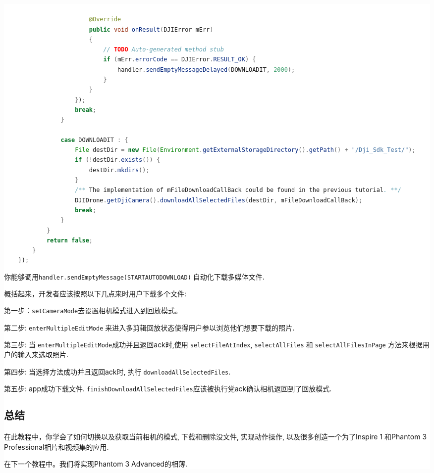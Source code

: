 ~~~java
                        
                        @Override
                        public void onResult(DJIError mErr)
                        {
                            // TODO Auto-generated method stub
                            if (mErr.errorCode == DJIError.RESULT_OK) {
                                handler.sendEmptyMessageDelayed(DOWNLOADIT, 2000);
                            }
                        }
                    });
                    break;
                }
                
                case DOWNLOADIT : {
                    File destDir = new File(Environment.getExternalStorageDirectory().getPath() + "/Dji_Sdk_Test/");
                    if (!destDir.exists()) {
                        destDir.mkdirs();
                    }
					/** The implementation of mFileDownloadCallBack could be found in the previous tutorial. **/
                    DJIDrone.getDjiCamera().downloadAllSelectedFiles(destDir, mFileDownloadCallBack);
                    break;
                }
            }
            return false;
        }
    });

~~~

你能够调用`handler.sendEmptyMessage(STARTAUTODOWNLOAD)` 自动化下载多媒体文件. 

概括起来，开发者应该按照以下几点来时用户下载多个文件:

第一步：`setCameraMode`去设置相机模式进入到回放模式。

第二步: `enterMultipleEditMode` 来进入多剪辑回放状态使得用户参以浏览他们想要下载的照片.

第三步: 当 `enterMultipleEditMode`成功并且返回ack时,使用 `selectFileAtIndex`, `selectAllFiles` 和 `selectAllFilesInPage` 方法来根据用户的输入来选取照片.

第四步: 当选择方法成功并且返回ack时, 执行 `downloadAllSelectedFiles`.

第五步: app成功下载文件. `finishDownloadAllSelectedFiles`应该被执行党ack确认相机返回到了回放模式.

## 总结

在此教程中，你学会了如何切换以及获取当前相机的模式, 下载和删除没文件, 实现动作操作, 以及很多创造一个为了Inspire 1 和Phantom 3 Professional相片和视频集的应用.

在下一个教程中。我们将实现Phantom 3 Advanced的相薄. 


